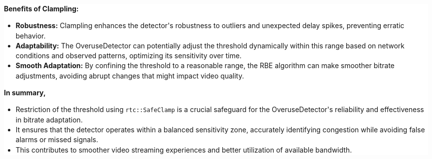 **Benefits of Clampling:**

- **Robustness:** Clampling enhances the detector's robustness to outliers and unexpected delay spikes, preventing erratic behavior.
- **Adaptability:** The OveruseDetector can potentially adjust the threshold dynamically within this range based on network conditions and observed patterns, optimizing its sensitivity over time.
- **Smooth Adaptation:** By confining the threshold to a reasonable range, the RBE algorithm can make smoother bitrate adjustments, avoiding abrupt changes that might impact video quality.

**In summary,**

- Restriction of the threshold using `rtc::SafeClamp` is a crucial safeguard for the OveruseDetector's reliability and effectiveness in bitrate adaptation.
- It ensures that the detector operates within a balanced sensitivity zone, accurately identifying congestion while avoiding false alarms or missed signals.
- This contributes to smoother video streaming experiences and better utilization of available bandwidth.






